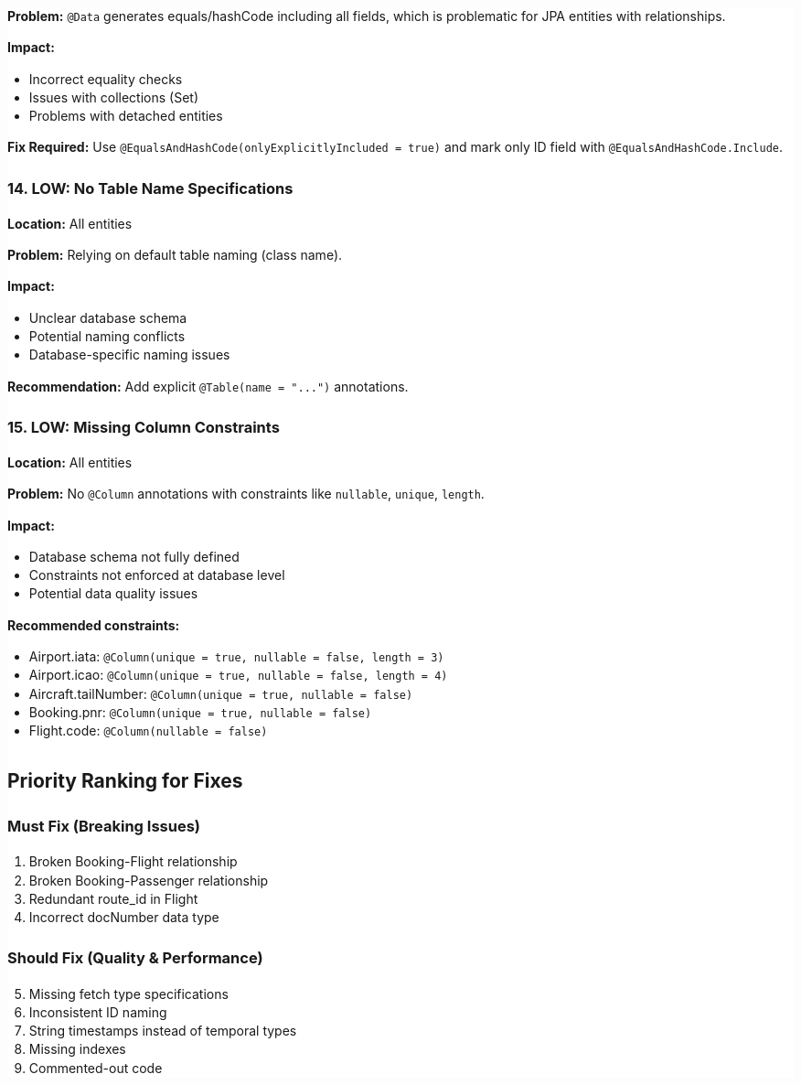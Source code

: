 **Problem:** `@Data` generates equals/hashCode including all fields, which is problematic for JPA entities with relationships.

**Impact:**
- Incorrect equality checks
- Issues with collections (Set)
- Problems with detached entities

**Fix Required:** Use `@EqualsAndHashCode(onlyExplicitlyIncluded = true)` and mark only ID field with `@EqualsAndHashCode.Include`.

### 14. LOW: No Table Name Specifications
**Location:** All entities

**Problem:** Relying on default table naming (class name).

**Impact:**
- Unclear database schema
- Potential naming conflicts
- Database-specific naming issues

**Recommendation:** Add explicit `@Table(name = "...")` annotations.

### 15. LOW: Missing Column Constraints
**Location:** All entities

**Problem:** No `@Column` annotations with constraints like `nullable`, `unique`, `length`.

**Impact:**
- Database schema not fully defined
- Constraints not enforced at database level
- Potential data quality issues

**Recommended constraints:**
- Airport.iata: `@Column(unique = true, nullable = false, length = 3)`
- Airport.icao: `@Column(unique = true, nullable = false, length = 4)`
- Aircraft.tailNumber: `@Column(unique = true, nullable = false)`
- Booking.pnr: `@Column(unique = true, nullable = false)`
- Flight.code: `@Column(nullable = false)`

## Priority Ranking for Fixes

### Must Fix (Breaking Issues)
1. Broken Booking-Flight relationship
2. Broken Booking-Passenger relationship
3. Redundant route_id in Flight
4. Incorrect docNumber data type

### Should Fix (Quality & Performance)
5. Missing fetch type specifications
6. Inconsistent ID naming
7. String timestamps instead of temporal types
8. Missing indexes
9. Commented-out code
